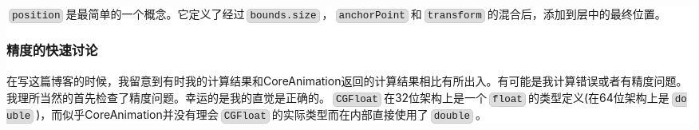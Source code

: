 <p><code style="margin: 0px 3px; padding: 1px 3px; background-color: rgb(221, 221, 221); border: 1px solid rgb(204, 204, 204); font-family: Menlo, Monaco, 'Andale Mono', 'lucida console', 'Courier New', monospace; font-size: 0.9em; border-top-left-radius: 5px; border-top-right-radius: 5px; border-bottom-right-radius: 5px; border-bottom-left-radius: 5px; background-position: initial initial; background-repeat: initial initial; ">position</code>是最简单的一个概念。它定义了经过<code style="margin: 0px 3px; padding: 1px 3px; background-color: rgb(221, 221, 221); border: 1px solid rgb(204, 204, 204); font-family: Menlo, Monaco, 'Andale Mono', 'lucida console', 'Courier New', monospace; font-size: 0.9em; border-top-left-radius: 5px; border-top-right-radius: 5px; border-bottom-right-radius: 5px; border-bottom-left-radius: 5px; background-position: initial initial; background-repeat: initial initial; ">bounds.size</code>，<code style="margin: 0px 3px; padding: 1px 3px; background-color: rgb(221, 221, 221); border: 1px solid rgb(204, 204, 204); font-family: Menlo, Monaco, 'Andale Mono', 'lucida console', 'Courier New', monospace; font-size: 0.9em; border-top-left-radius: 5px; border-top-right-radius: 5px; border-bottom-right-radius: 5px; border-bottom-left-radius: 5px; background-position: initial initial; background-repeat: initial initial; ">anchorPoint</code>和<code style="margin: 0px 3px; padding: 1px 3px; background-color: rgb(221, 221, 221); border: 1px solid rgb(204, 204, 204); font-family: Menlo, Monaco, 'Andale Mono', 'lucida console', 'Courier New', monospace; font-size: 0.9em; border-top-left-radius: 5px; border-top-right-radius: 5px; border-bottom-right-radius: 5px; border-bottom-left-radius: 5px; background-position: initial initial; background-repeat: initial initial; ">transform</code>的混合后，添加到层中的最终位置。</p>
<h3>精度的快速讨论</h3>
<p>在写这篇博客的时候，我留意到有时我的计算结果和CoreAnimation返回的计算结果相比有所出入。有可能是我计算错误或者有精度问题。我理所当然的首先检查了精度问题。幸运的是我的直觉是正确的。<code style="margin: 0px 3px; padding: 1px 3px; background-color: rgb(221, 221, 221); border: 1px solid rgb(204, 204, 204); font-family: Menlo, Monaco, 'Andale Mono', 'lucida console', 'Courier New', monospace; font-size: 0.9em; border-top-left-radius: 5px; border-top-right-radius: 5px; border-bottom-right-radius: 5px; border-bottom-left-radius: 5px; background-position: initial initial; background-repeat: initial initial; ">CGFloat</code>在32位架构上是一个<code style="margin: 0px 3px; padding: 1px 3px; background-color: rgb(221, 221, 221); border: 1px solid rgb(204, 204, 204); font-family: Menlo, Monaco, 'Andale Mono', 'lucida console', 'Courier New', monospace; font-size: 0.9em; border-top-left-radius: 5px; border-top-right-radius: 5px; border-bottom-right-radius: 5px; border-bottom-left-radius: 5px; background-position: initial initial; background-repeat: initial initial; ">float</code>的类型定义(在64位架构上是<code style="margin: 0px 3px; padding: 1px 3px; background-color: rgb(221, 221, 221); border: 1px solid rgb(204, 204, 204); font-family: Menlo, Monaco, 'Andale Mono', 'lucida console', 'Courier New', monospace; font-size: 0.9em; border-top-left-radius: 5px; border-top-right-radius: 5px; border-bottom-right-radius: 5px; border-bottom-left-radius: 5px; background-position: initial initial; background-repeat: initial initial; ">double</code>)，而似乎CoreAnimation并没有理会<code style="margin: 0px 3px; padding: 1px 3px; background-color: rgb(221, 221, 221); border: 1px solid rgb(204, 204, 204); font-family: Menlo, Monaco, 'Andale Mono', 'lucida console', 'Courier New', monospace; font-size: 0.9em; border-top-left-radius: 5px; border-top-right-radius: 5px; border-bottom-right-radius: 5px; border-bottom-left-radius: 5px; background-position: initial initial; background-repeat: initial initial; ">CGFloat</code>的实际类型而在内部直接使用了<code style="margin: 0px 3px; padding: 1px 3px; background-color: rgb(221, 221, 221); border: 1px solid rgb(204, 204, 204); font-family: Menlo, Monaco, 'Andale Mono', 'lucida console', 'Courier New', monospace; font-size: 0.9em; border-top-left-radius: 5px; border-top-right-radius: 5px; border-bottom-right-radius: 5px; border-bottom-left-radius: 5px; background-position: initial initial; background-repeat: initial initial; ">double</code>。</p>